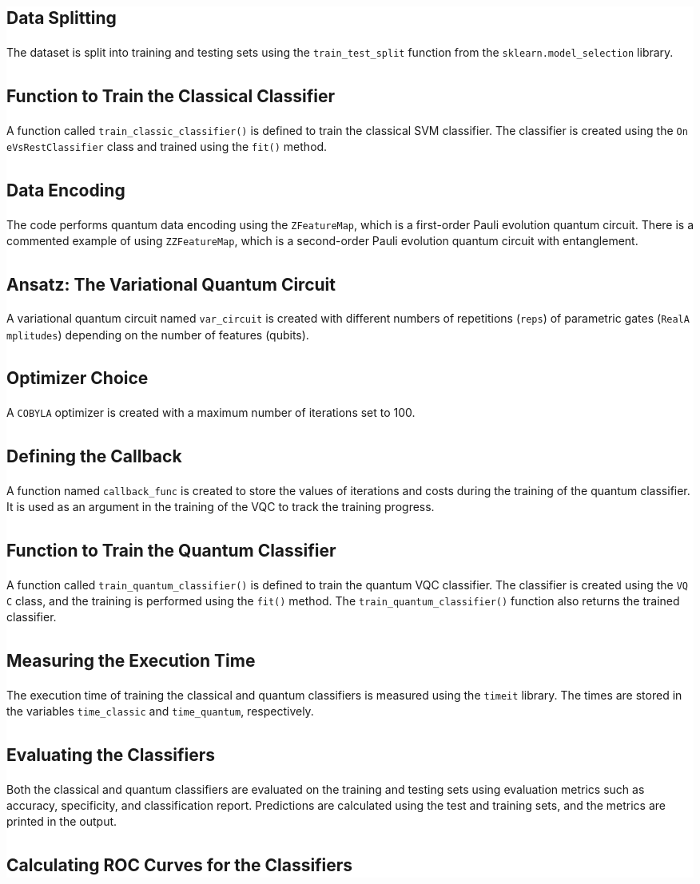 ## Data Splitting

The dataset is split into training and testing sets using the `train_test_split` function from the `sklearn.model_selection` library.

## Function to Train the Classical Classifier

A function called `train_classic_classifier()` is defined to train the classical SVM classifier. The classifier is created using the `OneVsRestClassifier` class and trained using the `fit()` method.

## Data Encoding

The code performs quantum data encoding using the `ZFeatureMap`, which is a first-order Pauli evolution quantum circuit. There is a commented example of using `ZZFeatureMap`, which is a second-order Pauli evolution quantum circuit with entanglement.

## Ansatz: The Variational Quantum Circuit

A variational quantum circuit named `var_circuit` is created with different numbers of repetitions (`reps`) of parametric gates (`RealAmplitudes`) depending on the number of features (qubits).

## Optimizer Choice

A `COBYLA` optimizer is created with a maximum number of iterations set to 100.

## Defining the Callback

A function named `callback_func` is created to store the values of iterations and costs during the training of the quantum classifier. It is used as an argument in the training of the VQC to track the training progress.

## Function to Train the Quantum Classifier

A function called `train_quantum_classifier()` is defined to train the quantum VQC classifier. The classifier is created using the `VQC` class, and the training is performed using the `fit()` method. The `train_quantum_classifier()` function also returns the trained classifier.

## Measuring the Execution Time

The execution time of training the classical and quantum classifiers is measured using the `timeit` library. The times are stored in the variables `time_classic` and `time_quantum`, respectively.

## Evaluating the Classifiers

Both the classical and quantum classifiers are evaluated on the training and testing sets using evaluation metrics such as accuracy, specificity, and classification report. Predictions are calculated using the test and training sets, and the metrics are printed in the output.

## Calculating ROC Curves for the Classifiers
